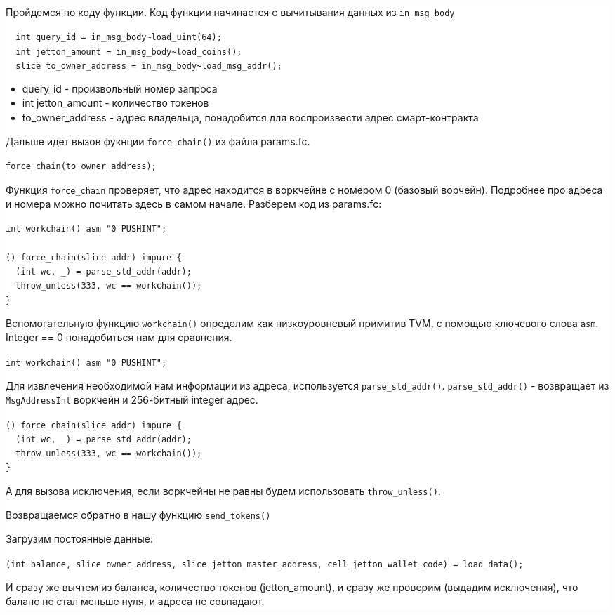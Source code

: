 Пройдемся по коду функции. Код функции начинается с вычитывания данных из `in_msg_body`

```
  int query_id = in_msg_body~load_uint(64);
  int jetton_amount = in_msg_body~load_coins();
  slice to_owner_address = in_msg_body~load_msg_addr();
```

*   query\_id - произвольный номер запроса
*   int jetton\_amount - количество токенов
*   to\_owner\_address - адрес владельца, понадобится для воспроизвести адрес смарт-контракта

Дальше идет вызов фукнции `force_chain()` из файла params.fc.

```
force_chain(to_owner_address);
```

Функция `force_chain` проверяет, что адрес находится в воркчейне с номером 0 (базовый ворчейн). Подробнее про адреса и номера можно почитать [здесь](https://github.com/ton-blockchain/ton/blob/master/doc/LiteClient-HOWTO) в самом начале. Разберем код из params.fc:

```
int workchain() asm "0 PUSHINT";

() force_chain(slice addr) impure {
  (int wc, _) = parse_std_addr(addr);
  throw_unless(333, wc == workchain());
}
```

Вспомогательную функцию `workchain()` определим как низкоуровневый примитив TVM, с помощью ключевого слова `asm`. Integer == 0 понадобиться нам для сравнения.

```
int workchain() asm "0 PUSHINT";
```

Для извлечения необходимой нам информации из адреса, используется `parse_std_addr()`. `parse_std_addr()` - возвращает из `MsgAddressInt` воркчейн и 256-битный integer адрес.

```
() force_chain(slice addr) impure {
  (int wc, _) = parse_std_addr(addr);
  throw_unless(333, wc == workchain());
}
```

А для вызова исключения, если воркчейны не равны будем использовать `throw_unless()`.

Возвращаемся обратно в нашу функцию `send_tokens()`

Загрузим постоянные данные:

```
(int balance, slice owner_address, slice jetton_master_address, cell jetton_wallet_code) = load_data();
```

И сразу же вычтем из баланса, количество токенов (jetton\_amount), и сразу же проверим (выдадим исключения), что баланс не стал меньше нуля, и адреса не совпадают.
